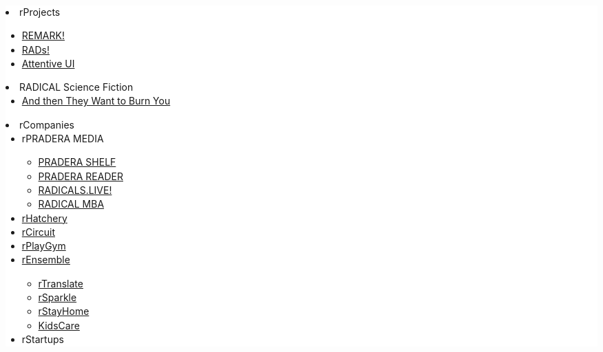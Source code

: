  <li>rProjects
 </li>
  <ul>
   <li><a href="https://docs.google.com/document/d/1KdmAd_TV0GyKiOCQhyVp7FNffzwGwooIETbs9IVBSgc/edit#heading=h.gqizizpnpgzu">REMARK!</a>
   </li>
   <li><a href="https://docs.google.com/document/d/1bvcdgTSv0Fx9SfWV3ikev0yfwRXmR8sCqW4XNPhinhk/edit#heading=h.gqizizpnpgzu">RADs!</a>
   </li>
   <li><a href="https://docs.google.com/document/d/1YyiASEMY2ZHx4zen4TQHicygr0JOUWY_pJiP-7Nk6OY/edit#heading=h.gqizizpnpgzu">Attentive UI</a>
   </li>
  </ul>
 <li>RADICAL Science Fiction
  <ul>
   <li><a href="https://docs.google.com/document/d/1mNEsfVlMg8gZxtfL5A6YLV0CFAjVanref_68i3J1t1g/edit#heading=h.hv9kv7g9sjnn">And then They Want to Burn You</a>
   </li>
  </ul>
  <li>rCompanies
   <ul>
    <li>rPRADERA MEDIA
    </li>
   <ul>
    <li><a href="https://docs.google.com/document/d/1JRTguYldUhF2ZyC_zabJ-Nr8J_oAylKh5ELAMFFFldI/edit#heading=h.gqizizpnpgzu">PRADERA SHELF</a>
    </li>
    <li><a href="https://docs.google.com/document/d/1JRTguYldUhF2ZyC_zabJ-Nr8J_oAylKh5ELAMFFFldI/edit#heading=h.gqizizpnpgzu">PRADERA READER</a>
    </li>
    <li><a href="https://docs.google.com/document/d/1NElxng620-FtPtk2s-2xizTcL_89LdqnpkZepsnf5RA/edit#heading=h.6wmx089o9bc4">RADICALS.LIVE!</a>
    </li>
    <li><a href="https://docs.google.com/document/d/1Ej3YXS8Gymknq0TAyNC161Sv5nVXGTGtN-2PwS6H30E/edit#heading=h.gqizizpnpgzu">RADICAL MBA</a>
    </li>
   </ul>
   <li><a href="https://docs.google.com/document/d/1oV_WgvZ0mChe-f8o114p_8BSGldn3ZVkQjHnhwk7ccw/edit#heading=h.gqizizpnpgzu">rHatchery</a>
   </li>
   <li><a href="https://docs.google.com/document/d/1apVl75nS-Z4b2rpqu-UkDjjYkujLANMiK7zZoU0jGeE/edit#heading=h.ypydz5z11jxq">rCircuit</a>
   </li>
   <li><a href="https://docs.google.com/document/d/1aoqNhAW6P4QQFM3epM5VqPFdiTgyxTKPUE1c4j8r2k4/edit#heading=h.gqizizpnpgzu">rPlayGym</a>
   </li>
   <li><a href="https://docs.google.com/document/d/13c1PYhbQEjRlkfmmGQESJD-cTB5b6jmWWBnEpTt1NFU/edit#heading=h.gqizizpnpgzu">rEnsemble</a>
   </li>
   <ul>
    <li><a href="https://docs.google.com/document/d/1-eMt4p4qNJFc9SJkeSoarmy-xG6WtE51eQv047pvTNk/edit#heading=h.gqizizpnpgzu">rTranslate</a>
    </li>
    <li><a href="https://docs.google.com/document/d/14A5U000ny7_zF8_HutQF1pcMoUwQmI7tfXaMB9uKk3M/edit#heading=h.gqizizpnpgzu">rSparkle</a>
    </li>
    <li><a href="https://docs.google.com/document/d/16eg7wnyH61xPT4pWFWsuwHydKaxeP8k5xKGX3Pglzp0/edit#heading=h.gqizizpnpgzu">rStayHome</a>
    </li>
    <li><a href="https://docs.google.com/document/d/11g5cm_1RpORvKiLm_cmZJMQWuZDyHQA3eastDXytYzE/edit#heading=h.gqizizpnpgzu">KidsCare</a>
    </li>
   </ul>
   <li>rStartups
